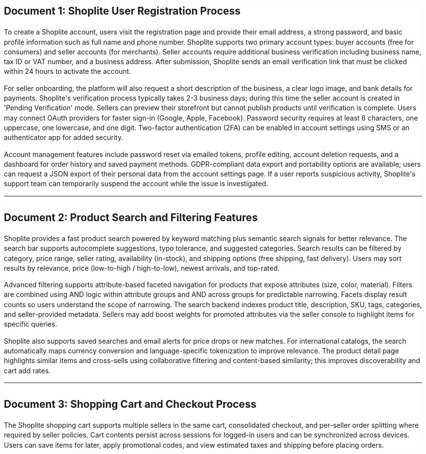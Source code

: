 ## Document 1: Shoplite User Registration Process

To create a Shoplite account, users visit the registration page and provide their email address, a strong password, and basic profile information such as full name and phone number. Shoplite supports two primary account types: buyer accounts (free for consumers) and seller accounts (for merchants). Seller accounts require additional business verification including business name, tax ID or VAT number, and a business address. After submission, Shoplite sends an email verification link that must be clicked within 24 hours to activate the account.

For seller onboarding, the platform will also request a short description of the business, a clear logo image, and bank details for payments. Shoplite's verification process typically takes 2-3 business days; during this time the seller account is created in 'Pending Verification' mode. Sellers can preview their storefront but cannot publish products until verification is complete. Users may connect OAuth providers for faster sign-in (Google, Apple, Facebook). Password security requires at least 8 characters, one uppercase, one lowercase, and one digit. Two-factor authentication (2FA) can be enabled in account settings using SMS or an authenticator app for added security.

Account management features include password reset via emailed tokens, profile editing, account deletion requests, and a dashboard for order history and saved payment methods. GDPR-compliant data export and portability options are available; users can request a JSON export of their personal data from the account settings page. If a user reports suspicious activity, Shoplite's support team can temporarily suspend the account while the issue is investigated.

---

## Document 2: Product Search and Filtering Features

Shoplite provides a fast product search powered by keyword matching plus semantic search signals for better relevance. The search bar supports autocomplete suggestions, typo tolerance, and suggested categories. Search results can be filtered by category, price range, seller rating, availability (in-stock), and shipping options (free shipping, fast delivery). Users may sort results by relevance, price (low-to-high / high-to-low), newest arrivals, and top-rated.

Advanced filtering supports attribute-based faceted navigation for products that expose attributes (size, color, material). Filters are combined using AND logic within attribute groups and AND across groups for predictable narrowing. Facets display result counts so users understand the scope of narrowing. The search backend indexes product title, description, SKU, tags, categories, and seller-provided metadata. Sellers may add boost weights for promoted attributes via the seller console to highlight items for specific queries.

Shoplite also supports saved searches and email alerts for price drops or new matches. For international catalogs, the search automatically maps currency conversion and language-specific tokenization to improve relevance. The product detail page highlights similar items and cross-sells using collaborative filtering and content-based similarity; this improves discoverability and cart add rates.

---

## Document 3: Shopping Cart and Checkout Process

The Shoplite shopping cart supports multiple sellers in the same cart, consolidated checkout, and per-seller order splitting where required by seller policies. Cart contents persist across sessions for logged-in users and can be synchronized across devices. Users can save items for later, apply promotional codes, and view estimated taxes and shipping before placing orders.

